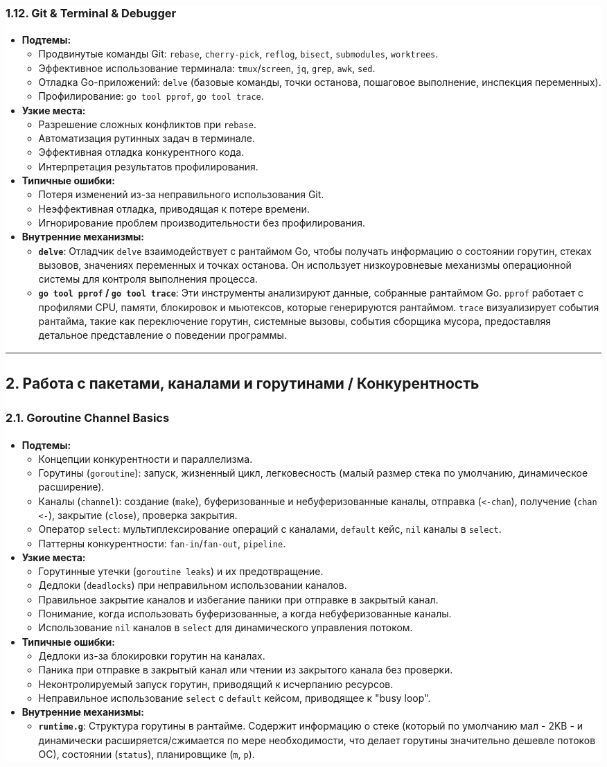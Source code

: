 ### 1.12. Git & Terminal & Debugger

*   **Подтемы:**
    *   Продвинутые команды Git: `rebase`, `cherry-pick`, `reflog`, `bisect`, `submodules`, `worktrees`.
    *   Эффективное использование терминала: `tmux`/`screen`, `jq`, `grep`, `awk`, `sed`.
    *   Отладка Go-приложений: `delve` (базовые команды, точки останова, пошаговое выполнение, инспекция переменных).
    *   Профилирование: `go tool pprof`, `go tool trace`.
*   **Узкие места:**
    *   Разрешение сложных конфликтов при `rebase`.
    *   Автоматизация рутинных задач в терминале.
    *   Эффективная отладка конкурентного кода.
    *   Интерпретация результатов профилирования.
*   **Типичные ошибки:**
    *   Потеря изменений из-за неправильного использования Git.
    *   Неэффективная отладка, приводящая к потере времени.
    *   Игнорирование проблем производительности без профилирования.
*   **Внутренние механизмы:**
    *   **`delve`**: Отладчик `delve` взаимодействует с рантаймом Go, чтобы получать информацию о состоянии горутин, стеках вызовов, значениях переменных и точках останова. Он использует низкоуровневые механизмы операционной системы для контроля выполнения процесса.
    *   **`go tool pprof` / `go tool trace`**: Эти инструменты анализируют данные, собранные рантаймом Go. `pprof` работает с профилями CPU, памяти, блокировок и мьютексов, которые генерируются рантаймом. `trace` визуализирует события рантайма, такие как переключение горутин, системные вызовы, события сборщика мусора, предоставляя детальное представление о поведении программы.

---

## 2. Работа с пакетами, каналами и горутинами / Конкурентность

### 2.1. Goroutine Channel Basics

*   **Подтемы:**
    *   Концепции конкурентности и параллелизма.
    *   Горутины (`goroutine`): запуск, жизненный цикл, легковесность (малый размер стека по умолчанию, динамическое расширение).
    *   Каналы (`channel`): создание (`make`), буферизованные и небуферизованные каналы, отправка (`<-chan`), получение (`chan<-`), закрытие (`close`), проверка закрытия.
    *   Оператор `select`: мультиплексирование операций с каналами, `default` кейс, `nil` каналы в `select`.
    *   Паттерны конкурентности: `fan-in`/`fan-out`, `pipeline`.
*   **Узкие места:**
    *   Горутинные утечки (`goroutine leaks`) и их предотвращение.
    *   Дедлоки (`deadlocks`) при неправильном использовании каналов.
    *   Правильное закрытие каналов и избегание паники при отправке в закрытый канал.
    *   Понимание, когда использовать буферизованные, а когда небуферизованные каналы.
    *   Использование `nil` каналов в `select` для динамического управления потоком.
*   **Типичные ошибки:**
    *   Дедлоки из-за блокировки горутин на каналах.
    *   Паника при отправке в закрытый канал или чтении из закрытого канала без проверки.
    *   Неконтролируемый запуск горутин, приводящий к исчерпанию ресурсов.
    *   Неправильное использование `select` с `default` кейсом, приводящее к "busy loop".
*   **Внутренние механизмы:**
    *   **`runtime.g`**: Структура горутины в рантайме. Содержит информацию о стеке (который по умолчанию мал - 2KB - и динамически расширяется/сжимается по мере необходимости, что делает горутины значительно дешевле потоков ОС), состоянии (`status`), планировщике (`m`, `p`).